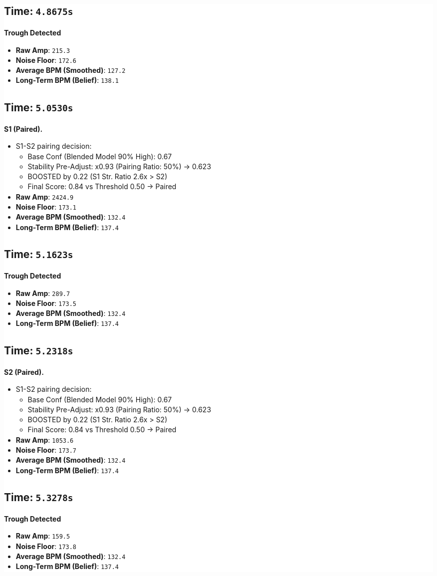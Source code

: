 
## Time: `4.8675s`
**Trough Detected**
- **Raw Amp**: `215.3`
- **Noise Floor**: `172.6`
- **Average BPM (Smoothed)**: `127.2`
- **Long-Term BPM (Belief)**: `138.1`


## Time: `5.0530s`
**S1 (Paired).**
- S1-S2 pairing decision:
    - Base Conf (Blended Model 90% High): 0.67
    - Stability Pre-Adjust: x0.93 (Pairing Ratio: 50%) -> 0.623
    - BOOSTED by 0.22 (S1 Str. Ratio 2.6x > S2)
    - Final Score: 0.84 vs Threshold 0.50 -> Paired
- **Raw Amp**: `2424.9`
- **Noise Floor**: `173.1`
- **Average BPM (Smoothed)**: `132.4`
- **Long-Term BPM (Belief)**: `137.4`


## Time: `5.1623s`
**Trough Detected**
- **Raw Amp**: `289.7`
- **Noise Floor**: `173.5`
- **Average BPM (Smoothed)**: `132.4`
- **Long-Term BPM (Belief)**: `137.4`


## Time: `5.2318s`
**S2 (Paired).**
- S1-S2 pairing decision:
    - Base Conf (Blended Model 90% High): 0.67
    - Stability Pre-Adjust: x0.93 (Pairing Ratio: 50%) -> 0.623
    - BOOSTED by 0.22 (S1 Str. Ratio 2.6x > S2)
    - Final Score: 0.84 vs Threshold 0.50 -> Paired
- **Raw Amp**: `1053.6`
- **Noise Floor**: `173.7`
- **Average BPM (Smoothed)**: `132.4`
- **Long-Term BPM (Belief)**: `137.4`


## Time: `5.3278s`
**Trough Detected**
- **Raw Amp**: `159.5`
- **Noise Floor**: `173.8`
- **Average BPM (Smoothed)**: `132.4`
- **Long-Term BPM (Belief)**: `137.4`
